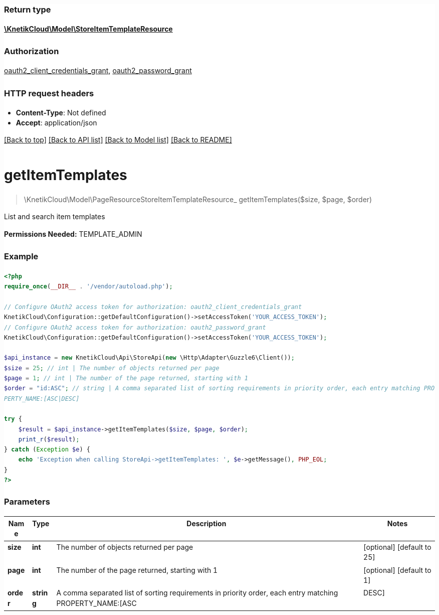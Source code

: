 ### Return type

[**\KnetikCloud\Model\StoreItemTemplateResource**](../Model/StoreItemTemplateResource.md)

### Authorization

[oauth2_client_credentials_grant](../../README.md#oauth2_client_credentials_grant), [oauth2_password_grant](../../README.md#oauth2_password_grant)

### HTTP request headers

 - **Content-Type**: Not defined
 - **Accept**: application/json

[[Back to top]](#) [[Back to API list]](../../README.md#documentation-for-api-endpoints) [[Back to Model list]](../../README.md#documentation-for-models) [[Back to README]](../../README.md)

# **getItemTemplates**
> \KnetikCloud\Model\PageResourceStoreItemTemplateResource_ getItemTemplates($size, $page, $order)

List and search item templates

<b>Permissions Needed:</b> TEMPLATE_ADMIN

### Example
```php
<?php
require_once(__DIR__ . '/vendor/autoload.php');

// Configure OAuth2 access token for authorization: oauth2_client_credentials_grant
KnetikCloud\Configuration::getDefaultConfiguration()->setAccessToken('YOUR_ACCESS_TOKEN');
// Configure OAuth2 access token for authorization: oauth2_password_grant
KnetikCloud\Configuration::getDefaultConfiguration()->setAccessToken('YOUR_ACCESS_TOKEN');

$api_instance = new KnetikCloud\Api\StoreApi(new \Http\Adapter\Guzzle6\Client());
$size = 25; // int | The number of objects returned per page
$page = 1; // int | The number of the page returned, starting with 1
$order = "id:ASC"; // string | A comma separated list of sorting requirements in priority order, each entry matching PROPERTY_NAME:[ASC|DESC]

try {
    $result = $api_instance->getItemTemplates($size, $page, $order);
    print_r($result);
} catch (Exception $e) {
    echo 'Exception when calling StoreApi->getItemTemplates: ', $e->getMessage(), PHP_EOL;
}
?>
```

### Parameters

Name | Type | Description  | Notes
------------- | ------------- | ------------- | -------------
 **size** | **int**| The number of objects returned per page | [optional] [default to 25]
 **page** | **int**| The number of the page returned, starting with 1 | [optional] [default to 1]
 **order** | **string**| A comma separated list of sorting requirements in priority order, each entry matching PROPERTY_NAME:[ASC|DESC] | [optional] [default to id:ASC]
